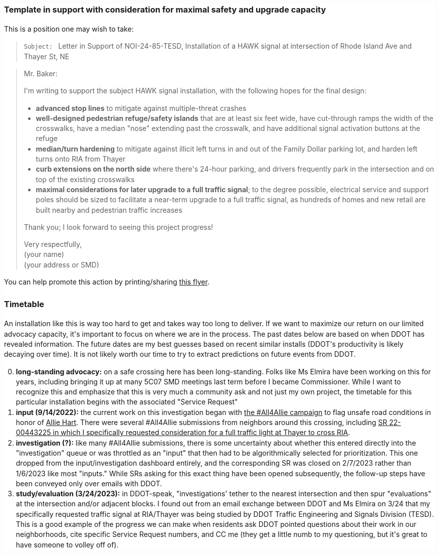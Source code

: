 ### Template in support with consideration for maximal safety and upgrade capacity
This is a position one may wish to take:

> `Subject: ` Letter in Support of NOI-24-85-TESD, Installation of a HAWK signal at intersection of Rhode Island Ave and Thayer St, NE

>Mr. Baker:
>
>I'm writing to support the subject HAWK signal installation, with the following hopes for the final design:
>
>- **advanced stop lines** to mitigate against multiple-threat crashes
>- **well-designed pedestrian refuge/safety islands** that are at least six feet wide, have cut-through ramps the width of the crosswalks, have a median "nose" extending past the crosswalk, and have additional signal activation buttons at the refuge
>- **median/turn hardening** to mitigate against illicit left turns in and out of the Family Dollar parking lot, and harden left turns onto RIA from Thayer
>- **curb extensions on the north side** where there's 24-hour parking, and drivers frequently park in the intersection and on top of the existing crosswalks
>- **maximal considerations for later upgrade to a full traffic signal**; to the degree possible, electrical service and support poles should be sized to facilitate a near-term upgrade to a full traffic signal, as hundreds of homes and new retail are built nearby and pedestrian traffic increases
>
>Thank you; I look forward to seeing this project progress!
>
>Very respectfully,<br/>
>(your name)<br/>
>(your address or SMD)

You can help promote this action by printing/sharing [this flyer](/assets/documents/flyer-riathayer-20240406.pdf).

### Timetable
An installation like this is way too hard to get and takes way too long to deliver. If we want to maximize our return on our limited advocacy capacity, it's important to focus on where we are in the process. The past dates below are based on when DDOT has revealed information. The future dates are my best guesses based on recent similar installs (DDOT's productivity is likely decaying over time). It is not likely worth our time to try to extract predictions on future events from DDOT.

0. **long-standing advocacy:** on a safe crossing here has been long-standing. Folks like Ms Elmira have been working on this for years, including bringing it up at many 5C07 SMD meetings last term before I became Commissioner. While I want to recognize this and emphasize that this is very much a community ask and not just my own project, the timetable for this particular installation begins with the associated "Service Request"
1. **input (9/14/2022):** the current work on this investigation began with [the #All4Allie campaign](https://twitter.com/ANCCostello/status/1569309275239116800) to flag unsafe road conditions in honor of [Allie Hart](https://dcfamiliesforsafestreets.org/portfolio/allison-fatal-crash-victim/). There were several #All4Allie submissions from neighbors around this crossing, including [SR 22-00443225 in which I specifically requested consideration for a full traffic light at Thayer to cross RIA](https://x.com/VJKapur/status/1570087962817200129).
2. **investigation (?):** like many #All4Allie submissions, there is some uncertainty about whether this entered directly into the "investigation" queue or was throttled as an "input" that then had to be algorithmically selected for prioritization. This one dropped from the input/investigation dashboard entirely, and the corresponding SR was closed on 2/7/2023 rather than 1/6/2023 like most "inputs." While SRs asking for this exact thing have been opened subsequently, the follow-up steps have been conveyed only over emails with DDOT.
3. **study/evaluation (3/24/2023):** in DDOT-speak, "investigations' tether to the nearest intersection and then spur "evaluations" at the intersection and/or adjacent blocks. I found out from an email exchange between DDOT and Ms Elmira on 3/24 that my specifically requested traffic signal at RIA/Thayer was being studied by DDOT Traffic Engineering and Signals Division (TESD). This is a good example of the progress we can make when residents ask DDOT pointed questions about their work in our neighborhoods, cite specific Service Request numbers, and CC me (they get a little numb to my questioning, but it's great to have someone to volley off of).